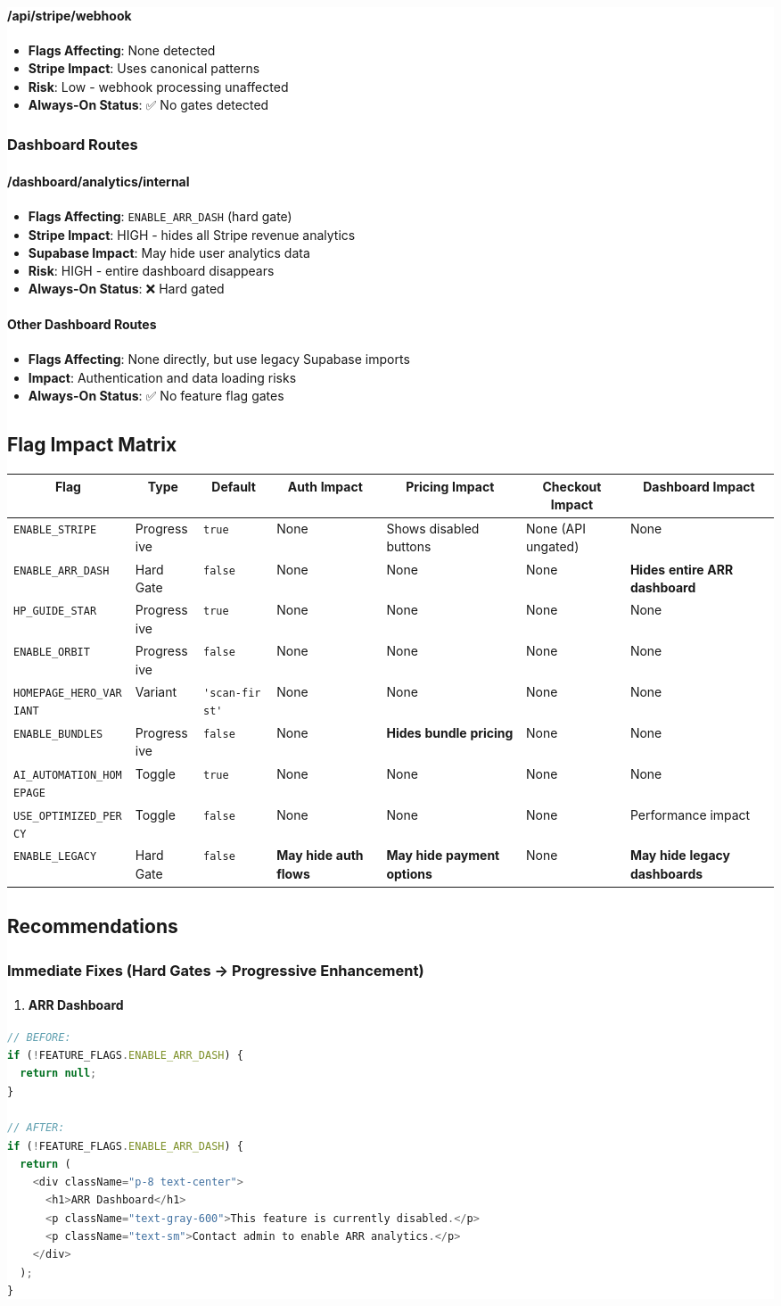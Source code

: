#### /api/stripe/webhook
- **Flags Affecting**: None detected
- **Stripe Impact**: Uses canonical patterns
- **Risk**: Low - webhook processing unaffected
- **Always-On Status**: ✅ No gates detected

### Dashboard Routes

#### /dashboard/analytics/internal
- **Flags Affecting**: `ENABLE_ARR_DASH` (hard gate)
- **Stripe Impact**: HIGH - hides all Stripe revenue analytics
- **Supabase Impact**: May hide user analytics data
- **Risk**: HIGH - entire dashboard disappears
- **Always-On Status**: ❌ Hard gated

#### Other Dashboard Routes
- **Flags Affecting**: None directly, but use legacy Supabase imports
- **Impact**: Authentication and data loading risks
- **Always-On Status**: ✅ No feature flag gates

## Flag Impact Matrix

| Flag | Type | Default | Auth Impact | Pricing Impact | Checkout Impact | Dashboard Impact |
|------|------|---------|-------------|----------------|-----------------|------------------|
| `ENABLE_STRIPE` | Progressive | `true` | None | Shows disabled buttons | None (API ungated) | None |
| `ENABLE_ARR_DASH` | Hard Gate | `false` | None | None | None | **Hides entire ARR dashboard** |
| `HP_GUIDE_STAR` | Progressive | `true` | None | None | None | None |
| `ENABLE_ORBIT` | Progressive | `false` | None | None | None | None |
| `HOMEPAGE_HERO_VARIANT` | Variant | `'scan-first'` | None | None | None | None |
| `ENABLE_BUNDLES` | Progressive | `false` | None | **Hides bundle pricing** | None | None |
| `AI_AUTOMATION_HOMEPAGE` | Toggle | `true` | None | None | None | None |
| `USE_OPTIMIZED_PERCY` | Toggle | `false` | None | None | None | Performance impact |
| `ENABLE_LEGACY` | Hard Gate | `false` | **May hide auth flows** | **May hide payment options** | None | **May hide legacy dashboards** |

## Recommendations

### Immediate Fixes (Hard Gates → Progressive Enhancement)

1. **ARR Dashboard**
```typescript
// BEFORE:
if (!FEATURE_FLAGS.ENABLE_ARR_DASH) {
  return null;
}

// AFTER:
if (!FEATURE_FLAGS.ENABLE_ARR_DASH) {
  return (
    <div className="p-8 text-center">
      <h1>ARR Dashboard</h1>
      <p className="text-gray-600">This feature is currently disabled.</p>
      <p className="text-sm">Contact admin to enable ARR analytics.</p>
    </div>
  );
}
```
